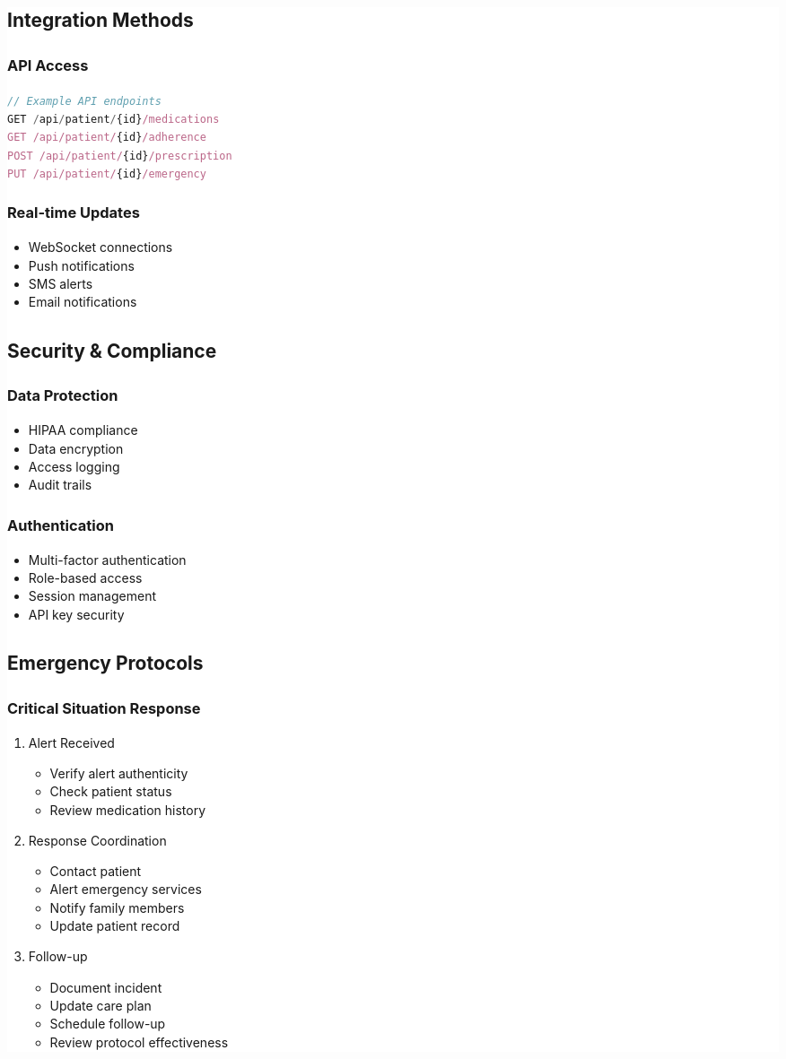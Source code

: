 ## Integration Methods

### API Access
```javascript
// Example API endpoints
GET /api/patient/{id}/medications
GET /api/patient/{id}/adherence
POST /api/patient/{id}/prescription
PUT /api/patient/{id}/emergency
```

### Real-time Updates
- WebSocket connections
- Push notifications
- SMS alerts
- Email notifications

## Security & Compliance

### Data Protection
- HIPAA compliance
- Data encryption
- Access logging
- Audit trails

### Authentication
- Multi-factor authentication
- Role-based access
- Session management
- API key security

## Emergency Protocols

### Critical Situation Response
1. Alert Received
   - Verify alert authenticity
   - Check patient status
   - Review medication history

2. Response Coordination
   - Contact patient
   - Alert emergency services
   - Notify family members
   - Update patient record

3. Follow-up
   - Document incident
   - Update care plan
   - Schedule follow-up
   - Review protocol effectiveness
